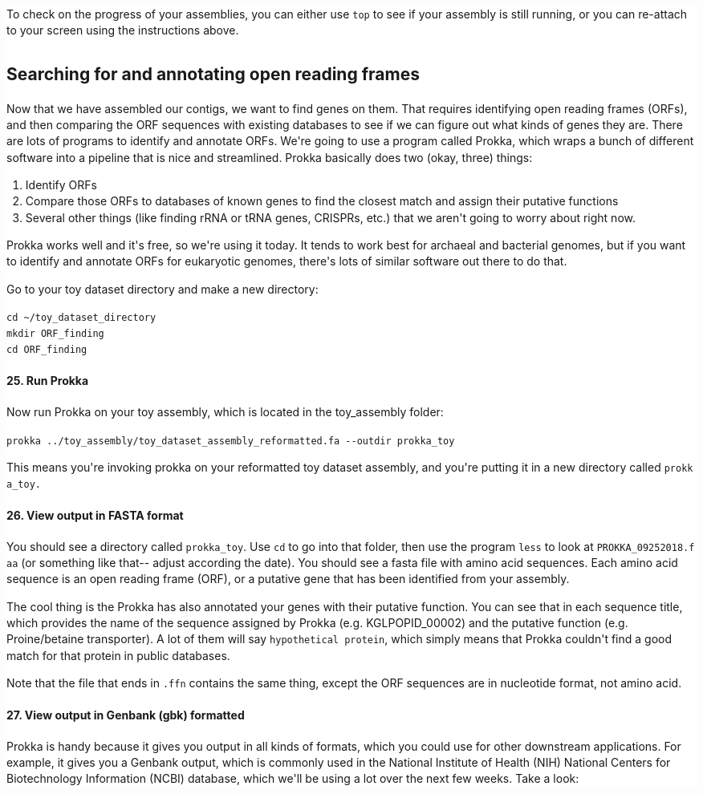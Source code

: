 To check on the progress of your assemblies, you can either use `top` to see if your assembly is still running, or you can re-attach to your screen using the instructions above.


## Searching for and annotating open reading frames

Now that we have assembled our contigs, we want to find genes on them. That requires identifying open reading frames (ORFs), and then comparing the ORF sequences with existing databases to see if we can figure out what kinds of genes they are. There are lots of programs to identify and annotate ORFs. We're going to use a program called Prokka, which wraps a bunch of different software into a pipeline that is nice and streamlined. Prokka basically does two (okay, three) things:

1. Identify ORFs
2. Compare those ORFs to databases of known genes to find the closest match and assign their putative functions
3. Several other things (like finding rRNA or tRNA genes, CRISPRs, etc.) that we aren't going to worry about right now.

Prokka works well and it's free, so we're using it today. It tends to work best for archaeal and bacterial genomes, but if you want to identify and annotate ORFs for eukaryotic genomes, there's lots of similar software out there to do that.

Go to your toy dataset directory and make a new directory:

```
cd ~/toy_dataset_directory
mkdir ORF_finding
cd ORF_finding
```

#### 25. Run Prokka
Now run Prokka on your toy assembly, which is located in the toy_assembly folder:
```
prokka ../toy_assembly/toy_dataset_assembly_reformatted.fa --outdir prokka_toy
```
This means you're invoking prokka on your reformatted toy dataset assembly, and you're putting it in a new directory called `prokka_toy.`

#### 26. View output in FASTA format
You should see a directory called `prokka_toy`. Use `cd` to go into that folder, then use the program `less` to look at `PROKKA_09252018.faa` (or something like that-- adjust according the date). You should see a fasta file with amino acid sequences. Each amino acid sequence is an open reading frame (ORF), or a putative gene that has been identified from your assembly.

The cool thing is the Prokka has also annotated your genes with their putative function. You can see that in each sequence title, which provides the name of the sequence assigned by Prokka (e.g. KGLPOPID_00002) and the putative function (e.g. Proine/betaine transporter). A lot of them will say `hypothetical protein`, which simply means that Prokka couldn't find a good match for that protein in public databases.

Note that the file that ends in `.ffn` contains the same thing, except the ORF sequences are in nucleotide format, not amino acid.


#### 27. View output in Genbank (gbk) formatted
Prokka is handy because it gives you output in all kinds of formats, which you could use for other downstream applications. For example, it gives you a Genbank output, which is commonly used in the National Institute of Health (NIH) National Centers for Biotechnology Information (NCBI) database, which we'll be using a lot over the next few weeks. Take a look:
